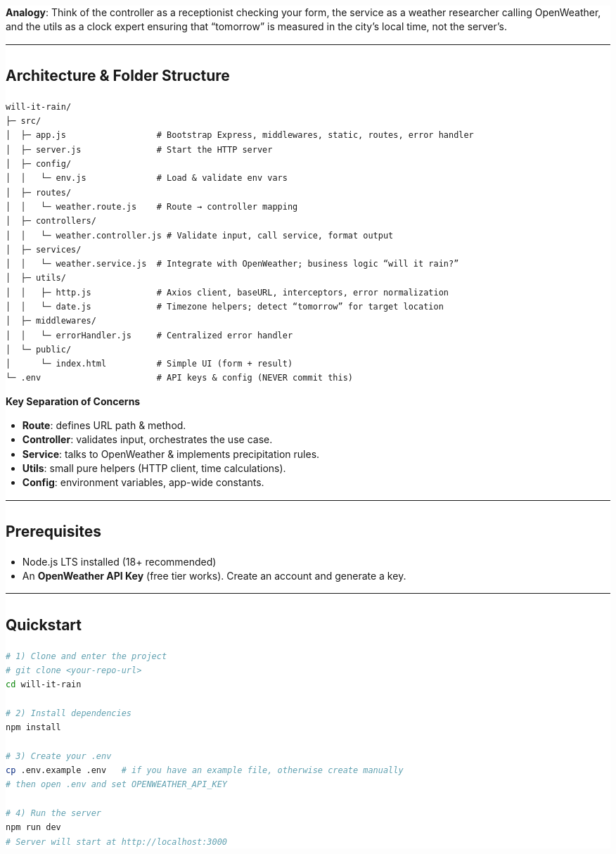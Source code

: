 **Analogy**: Think of the controller as a receptionist checking your form, the service as a weather researcher calling OpenWeather, and the utils as a clock expert ensuring that “tomorrow” is measured in the city’s local time, not the server’s.

---

## Architecture & Folder Structure

```
will-it-rain/
├─ src/
│  ├─ app.js                  # Bootstrap Express, middlewares, static, routes, error handler
│  ├─ server.js               # Start the HTTP server
│  ├─ config/
│  │   └─ env.js              # Load & validate env vars
│  ├─ routes/
│  │   └─ weather.route.js    # Route → controller mapping
│  ├─ controllers/
│  │   └─ weather.controller.js # Validate input, call service, format output
│  ├─ services/
│  │   └─ weather.service.js  # Integrate with OpenWeather; business logic “will it rain?”
│  ├─ utils/
│  │   ├─ http.js             # Axios client, baseURL, interceptors, error normalization
│  │   └─ date.js             # Timezone helpers; detect “tomorrow” for target location
│  ├─ middlewares/
│  │   └─ errorHandler.js     # Centralized error handler
│  └─ public/
│      └─ index.html          # Simple UI (form + result)
└─ .env                       # API keys & config (NEVER commit this)
```

**Key Separation of Concerns**

* **Route**: defines URL path & method.
* **Controller**: validates input, orchestrates the use case.
* **Service**: talks to OpenWeather & implements precipitation rules.
* **Utils**: small pure helpers (HTTP client, time calculations).
* **Config**: environment variables, app-wide constants.

---

## Prerequisites

* Node.js LTS installed (18+ recommended)
* An **OpenWeather API Key** (free tier works). Create an account and generate a key.

---

## Quickstart

```bash
# 1) Clone and enter the project
# git clone <your-repo-url>
cd will-it-rain

# 2) Install dependencies
npm install

# 3) Create your .env
cp .env.example .env   # if you have an example file, otherwise create manually
# then open .env and set OPENWEATHER_API_KEY

# 4) Run the server
npm run dev
# Server will start at http://localhost:3000
```